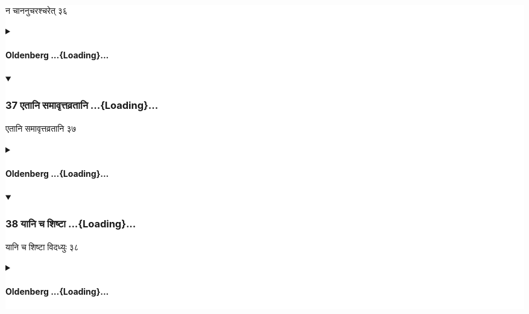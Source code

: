 न चाननुचरश्चरेत् ३६
</details>
</div>
<div class="js_include collapsed" newlevelforh1="4" title="Oldenberg" unfilled url="/vedAH_sAma/kauthumam/sUtram/gobhila-gRhyam/oldenberg/3/05/36_na_chAnanucharashcharet.md">
<details><summary><h4>Oldenberg ...{Loading}...</h4></summary></details>
</div>
<div class="js_include" includetitle="true" newlevelforh1="3" unfilled url="/vedAH_sAma/kauthumam/sUtram/gobhila-gRhyam/vishvAsa-prastutiH/3/05/37_etAni_samAvRttavratAni.md">
<details open><summary><h3>37 एतानि समावृत्तव्रतानि ...{Loading}...</h3></summary>

एतानि समावृत्तव्रतानि ३७
</details>
</div>
<div class="js_include collapsed" newlevelforh1="4" title="Oldenberg" unfilled url="/vedAH_sAma/kauthumam/sUtram/gobhila-gRhyam/oldenberg/3/05/37_etAni_samAvRttavratAni.md">
<details><summary><h4>Oldenberg ...{Loading}...</h4></summary></details>
</div>
<div class="js_include" includetitle="true" newlevelforh1="3" unfilled url="/vedAH_sAma/kauthumam/sUtram/gobhila-gRhyam/vishvAsa-prastutiH/3/05/38_yAni_cha_shiShTA.md">
<details open><summary><h3>38 यानि च शिष्टा ...{Loading}...</h3></summary>

यानि च शिष्टा विदध्युः ३८
</details>
</div>
<div class="js_include collapsed" newlevelforh1="4" title="Oldenberg" unfilled url="/vedAH_sAma/kauthumam/sUtram/gobhila-gRhyam/oldenberg/3/05/38_yAni_cha_shiShTA.md">
<details><summary><h4>Oldenberg ...{Loading}...</h4></summary></details>
</div>
